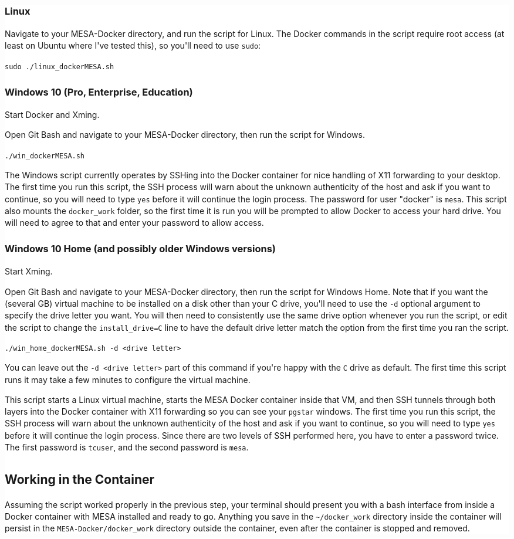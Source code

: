 ### Linux

Navigate to your MESA-Docker directory, and run the script for Linux. The Docker commands in the script require root access (at least on Ubuntu where I've tested this), so you'll need to use `sudo`:

	sudo ./linux_dockerMESA.sh


### Windows 10 (Pro, Enterprise, Education)

Start Docker and Xming.

Open Git Bash and navigate to your MESA-Docker directory, then run the script for Windows.

	./win_dockerMESA.sh

The Windows script currently operates by SSHing into the Docker container for nice handling of X11 forwarding to your desktop. The first time you run this script, the SSH process will warn about the unknown authenticity of the host and ask if you want to continue, so you will need to type `yes` before it will continue the login process. The password for user "docker" is `mesa`. This script also mounts the `docker_work` folder, so the first time it is run you will be prompted to allow Docker to access your hard drive. You will need to agree to that and enter your password to allow access.


### Windows 10 Home (and possibly older Windows versions)

Start Xming.

Open Git Bash and navigate to your MESA-Docker directory, then run the script for Windows Home. Note that if you want the (several GB) virtual machine to be installed on a disk other than your C drive, you'll need to use the `-d` optional argument to specify the drive letter you want. You will then need to consistently use the same drive option whenever you run the script, or edit the script to change the `install_drive=C` line to have the default drive letter match the option from the first time you ran the script.

	./win_home_dockerMESA.sh -d <drive letter>
	
You can leave out the `-d <drive letter>` part of this command if you're happy with the `C` drive as default. The first time this script runs it may take a few minutes to configure the virtual machine.

This script starts a Linux virtual machine, starts the MESA Docker container inside that VM, and then SSH tunnels through both layers into the Docker container with X11 forwarding so you can see your `pgstar` windows.
The first time you run this script, the SSH process will warn about the unknown authenticity of the host and ask if you want to continue, so you will need to type `yes` before it will continue the login process.
Since there are two levels of SSH performed here, you have to enter a password twice. The first password is `tcuser`, and the second password is `mesa`.


## Working in the Container

Assuming the script worked properly in the previous step, your terminal should present you with a bash interface from inside a Docker container with MESA installed and ready to go. Anything you save in the `~/docker_work` directory inside the container will persist in the `MESA-Docker/docker_work` directory outside the container, even after the container is stopped and removed.
